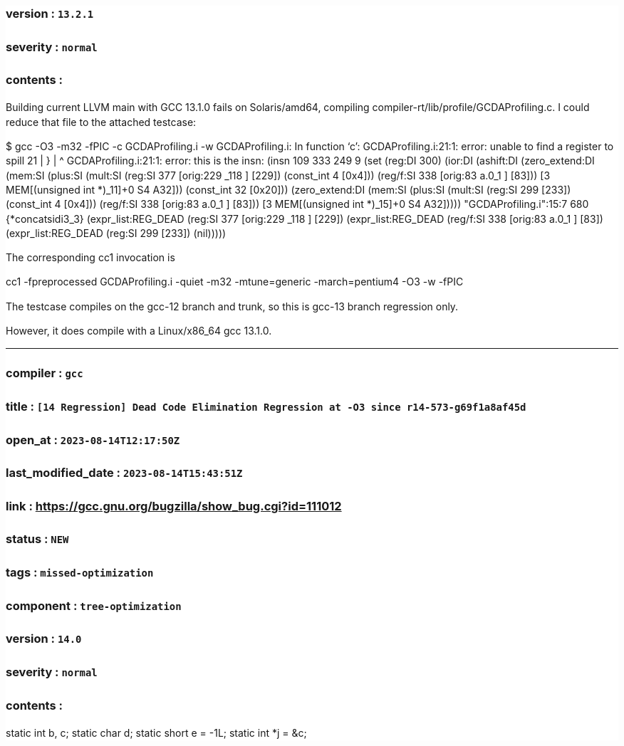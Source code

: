 ### version : `13.2.1`
### severity : `normal`
### contents :
Building current LLVM main with GCC 13.1.0 fails on Solaris/amd64, compiling
compiler-rt/lib/profile/GCDAProfiling.c.  I could reduce that file to the attached
testcase:

$ gcc -O3 -m32 -fPIC -c GCDAProfiling.i -w
GCDAProfiling.i: In function ‘c’:
GCDAProfiling.i:21:1: error: unable to find a register to spill
   21 | }
      | ^
GCDAProfiling.i:21:1: error: this is the insn:
(insn 109 333 249 9 (set (reg:DI 300)
        (ior:DI (ashift:DI (zero_extend:DI (mem:SI (plus:SI (mult:SI (reg:SI 377 [orig:229 _118 ] [229])
                                (const_int 4 [0x4]))
                            (reg/f:SI 338 [orig:83 a.0_1 ] [83])) [3 MEM[(unsigned int *)_11]+0 S4 A32]))
                (const_int 32 [0x20]))
            (zero_extend:DI (mem:SI (plus:SI (mult:SI (reg:SI 299 [233])
                            (const_int 4 [0x4]))
                        (reg/f:SI 338 [orig:83 a.0_1 ] [83])) [3 MEM[(unsigned int *)_15]+0 S4 A32])))) "GCDAProfiling.i":15:7 680 {*concatsidi3_3}
     (expr_list:REG_DEAD (reg:SI 377 [orig:229 _118 ] [229])
        (expr_list:REG_DEAD (reg/f:SI 338 [orig:83 a.0_1 ] [83])
            (expr_list:REG_DEAD (reg:SI 299 [233])
                (nil)))))

The corresponding cc1 invocation is

cc1 -fpreprocessed GCDAProfiling.i -quiet -m32 -mtune=generic -march=pentium4 -O3 -w -fPIC

The testcase compiles on the gcc-12 branch and trunk, so this is gcc-13 branch
regression only.

However, it does compile with a Linux/x86_64 gcc 13.1.0.


---


### compiler : `gcc`
### title : `[14 Regression] Dead Code Elimination Regression at -O3 since r14-573-g69f1a8af45d`
### open_at : `2023-08-14T12:17:50Z`
### last_modified_date : `2023-08-14T15:43:51Z`
### link : https://gcc.gnu.org/bugzilla/show_bug.cgi?id=111012
### status : `NEW`
### tags : `missed-optimization`
### component : `tree-optimization`
### version : `14.0`
### severity : `normal`
### contents :
static int b, c;
static char d;
static short e = -1L;
static int *j = &c;